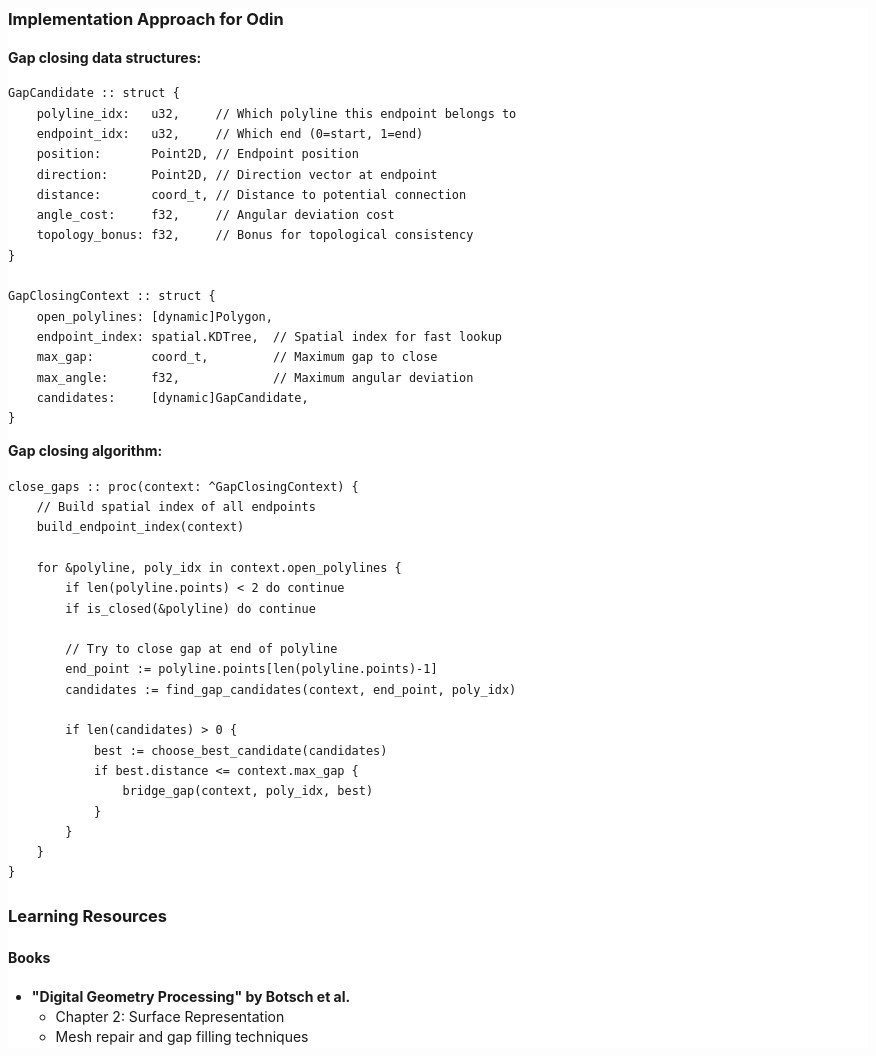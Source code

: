 ### Implementation Approach for Odin

**Gap closing data structures:**
```odin
GapCandidate :: struct {
    polyline_idx:   u32,     // Which polyline this endpoint belongs to
    endpoint_idx:   u32,     // Which end (0=start, 1=end)
    position:       Point2D, // Endpoint position
    direction:      Point2D, // Direction vector at endpoint
    distance:       coord_t, // Distance to potential connection
    angle_cost:     f32,     // Angular deviation cost
    topology_bonus: f32,     // Bonus for topological consistency
}

GapClosingContext :: struct {
    open_polylines: [dynamic]Polygon,
    endpoint_index: spatial.KDTree,  // Spatial index for fast lookup
    max_gap:        coord_t,         // Maximum gap to close
    max_angle:      f32,             // Maximum angular deviation
    candidates:     [dynamic]GapCandidate,
}
```

**Gap closing algorithm:**
```odin
close_gaps :: proc(context: ^GapClosingContext) {
    // Build spatial index of all endpoints
    build_endpoint_index(context)
    
    for &polyline, poly_idx in context.open_polylines {
        if len(polyline.points) < 2 do continue
        if is_closed(&polyline) do continue
        
        // Try to close gap at end of polyline
        end_point := polyline.points[len(polyline.points)-1]
        candidates := find_gap_candidates(context, end_point, poly_idx)
        
        if len(candidates) > 0 {
            best := choose_best_candidate(candidates)
            if best.distance <= context.max_gap {
                bridge_gap(context, poly_idx, best)
            }
        }
    }
}
```

### Learning Resources

#### Books
- **"Digital Geometry Processing" by Botsch et al.**
  - Chapter 2: Surface Representation
  - Mesh repair and gap filling techniques
